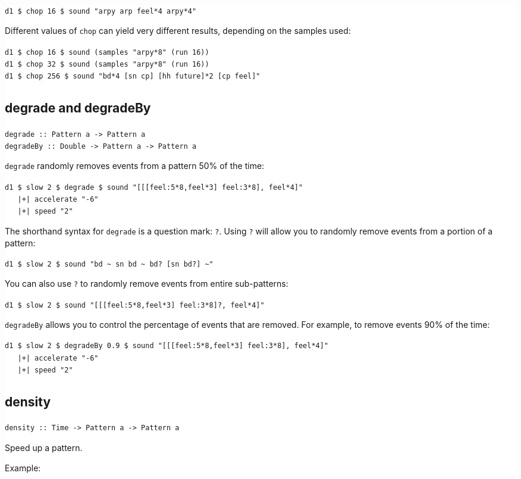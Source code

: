 ~~~~ {.haskell}
d1 $ chop 16 $ sound "arpy arp feel*4 arpy*4"
~~~~

Different values of `chop` can yield very different results, depending
on the samples used:

~~~~ {.haskell}
d1 $ chop 16 $ sound (samples "arpy*8" (run 16))
d1 $ chop 32 $ sound (samples "arpy*8" (run 16))
d1 $ chop 256 $ sound "bd*4 [sn cp] [hh future]*2 [cp feel]"
~~~~

## degrade and degradeBy

~~~~ {.haskell}
degrade :: Pattern a -> Pattern a
degradeBy :: Double -> Pattern a -> Pattern a
~~~~

`degrade` randomly removes events from a pattern 50% of the time:

~~~~ {.haskell}
d1 $ slow 2 $ degrade $ sound "[[[feel:5*8,feel*3] feel:3*8], feel*4]"
   |+| accelerate "-6"
   |+| speed "2"
~~~~

The shorthand syntax for `degrade` is a question mark: `?`. Using `?`
will allow you to randomly remove events from a portion of a pattern:

~~~~ {.haskell}
d1 $ slow 2 $ sound "bd ~ sn bd ~ bd? [sn bd?] ~"
~~~~

You can also use `?` to randomly remove events from entire sub-patterns:

~~~~ {.haskell}
d1 $ slow 2 $ sound "[[[feel:5*8,feel*3] feel:3*8]?, feel*4]"
~~~~

`degradeBy` allows you to control the percentage of events that
are removed. For example, to remove events 90% of the time:

~~~~ {.haskell}
d1 $ slow 2 $ degradeBy 0.9 $ sound "[[[feel:5*8,feel*3] feel:3*8], feel*4]"
   |+| accelerate "-6"
   |+| speed "2"
~~~~

## density

~~~~ {.haskell}
density :: Time -> Pattern a -> Pattern a
~~~~


Speed up a pattern.

Example:
